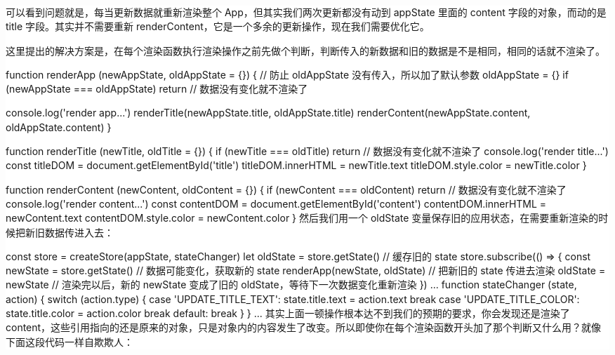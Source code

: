 可以看到问题就是，每当更新数据就重新渲染整个 App，但其实我们两次更新都没有动到 appState 里面的 content 字段的对象，而动的是 title 字段。其实并不需要重新 renderContent，它是一个多余的更新操作，现在我们需要优化它。

这里提出的解决方案是，在每个渲染函数执行渲染操作之前先做个判断，判断传入的新数据和旧的数据是不是相同，相同的话就不渲染了。

function renderApp (newAppState, oldAppState = {}) { // 防止 oldAppState 没有传入，所以加了默认参数 oldAppState = {}
if (newAppState === oldAppState) return // 数据没有变化就不渲染了

console.log('render app...')
renderTitle(newAppState.title, oldAppState.title)
renderContent(newAppState.content, oldAppState.content)
}

function renderTitle (newTitle, oldTitle = {}) {
if (newTitle === oldTitle) return // 数据没有变化就不渲染了
console.log('render title...')
const titleDOM = document.getElementById('title')
titleDOM.innerHTML = newTitle.text
titleDOM.style.color = newTitle.color
}

function renderContent (newContent, oldContent = {}) {
if (newContent === oldContent) return // 数据没有变化就不渲染了
console.log('render content...')
const contentDOM = document.getElementById('content')
contentDOM.innerHTML = newContent.text
contentDOM.style.color = newContent.color
}
然后我们用一个 oldState 变量保存旧的应用状态，在需要重新渲染的时候把新旧数据传进入去：

const store = createStore(appState, stateChanger)
let oldState = store.getState() // 缓存旧的 state
store.subscribe(() => {
const newState = store.getState() // 数据可能变化，获取新的 state
renderApp(newState, oldState) // 把新旧的 state 传进去渲染
oldState = newState // 渲染完以后，新的 newState 变成了旧的 oldState，等待下一次数据变化重新渲染
})
...
function stateChanger (state, action) {
switch (action.type) {
case 'UPDATE_TITLE_TEXT':
state.title.text = action.text
break
case 'UPDATE_TITLE_COLOR':
state.title.color = action.color
break
default:
break
}
}
...
其实上面一顿操作根本达不到我们的预期的要求，你会发现还是渲染了 content，这些引用指向的还是原来的对象，只是对象内的内容发生了改变。所以即使你在每个渲染函数开头加了那个判断又什么用？就像下面这段代码一样自欺欺人：
